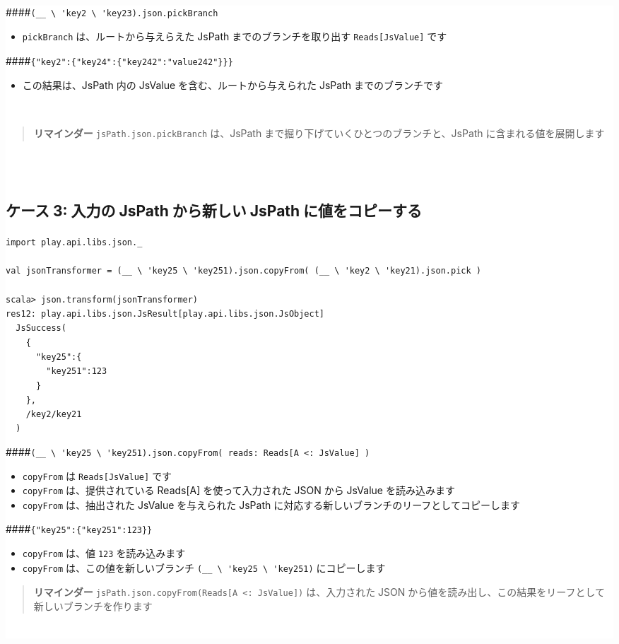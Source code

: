 ```
```

####`(__ \ 'key2 \ 'key23).json.pickBranch` 

  - `pickBranch` は、ルートから与えらえた JsPath までのブランチを取り出す `Reads[JsValue]` です
  
####`{"key2":{"key24":{"key242":"value242"}}}`

  - この結果は、JsPath 内の JsValue を含む、ルートから与えられた JsPath までのブランチです
  
<br/>

> **リマインダー**
> `jsPath.json.pickBranch` は、JsPath まで掘り下げていくひとつのブランチと、JsPath に含まれる値を展開します
<br/>

<br/>



## <a name="step-copyfrom">ケース 3: 入力の JsPath から新しい JsPath に値をコピーする</a>

```
import play.api.libs.json._

val jsonTransformer = (__ \ 'key25 \ 'key251).json.copyFrom( (__ \ 'key2 \ 'key21).json.pick )

scala> json.transform(jsonTransformer)
res12: play.api.libs.json.JsResult[play.api.libs.json.JsObject] 
  JsSuccess( 
    {
      "key25":{
        "key251":123
      }
    },
    /key2/key21
  )

```

####`(__ \ 'key25 \ 'key251).json.copyFrom( reads: Reads[A <: JsValue] )` 

  - `copyFrom` は `Reads[JsValue]` です
  - `copyFrom` は、提供されている Reads[A] を使って入力された JSON から JsValue を読み込みます
  - `copyFrom` は、抽出された JsValue を与えられた JsPath に対応する新しいブランチのリーフとしてコピーします
  
####`{"key25":{"key251":123}}`

  - `copyFrom` は、値 `123` を読み込みます
  - `copyFrom` は、この値を新しいブランチ `(__ \ 'key25 \ 'key251)` にコピーします


> **リマインダー**
> `jsPath.json.copyFrom(Reads[A <: JsValue])` は、入力された JSON から値を読み出し、この結果をリーフとして新しいブランチを作ります

<br/>
